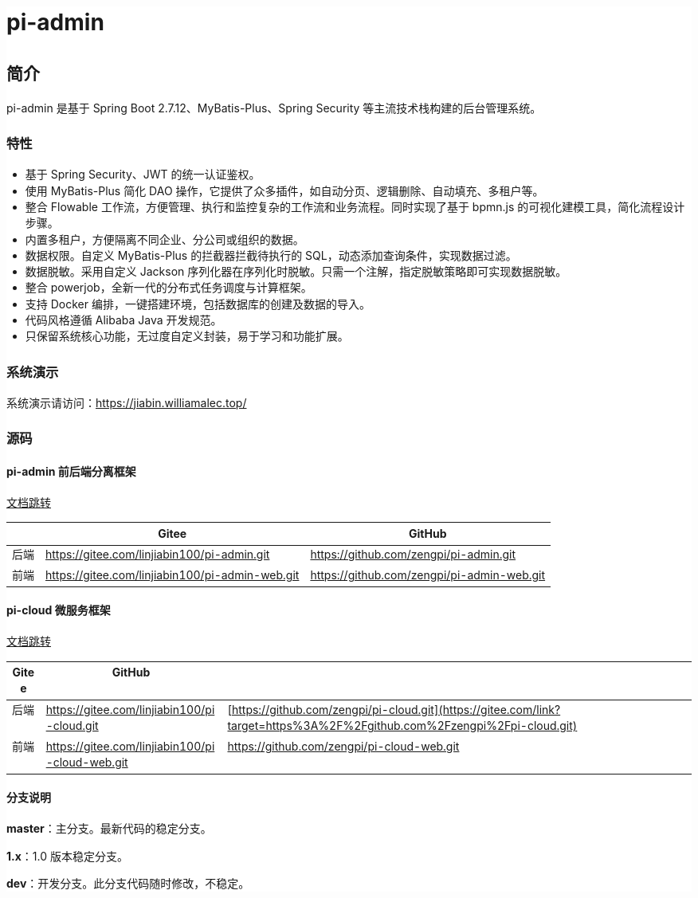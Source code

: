 # pi-admin

## 简介

pi-admin 是基于 Spring Boot 2.7.12、MyBatis-Plus、Spring Security 等主流技术栈构建的后台管理系统。

### 特性

- 基于 Spring Security、JWT 的统一认证鉴权。
- 使用 MyBatis-Plus 简化 DAO 操作，它提供了众多插件，如自动分页、逻辑删除、自动填充、多租户等。
- 整合 Flowable 工作流，方便管理、执行和监控复杂的工作流和业务流程。同时实现了基于 bpmn.js 的可视化建模工具，简化流程设计步骤。
- 内置多租户，方便隔离不同企业、分公司或组织的数据。
- 数据权限。自定义 MyBatis-Plus  的拦截器拦截待执行的 SQL，动态添加查询条件，实现数据过滤。
- 数据脱敏。采用自定义 Jackson 序列化器在序列化时脱敏。只需一个注解，指定脱敏策略即可实现数据脱敏。
- 整合 powerjob，全新一代的分布式任务调度与计算框架。
- 支持 Docker 编排，一键搭建环境，包括数据库的创建及数据的导入。
- 代码风格遵循 Alibaba Java 开发规范。
- 只保留系统核心功能，无过度自定义封装，易于学习和功能扩展。

### 系统演示

系统演示请访问：https://jiabin.williamalec.top/

### 源码

#### pi-admin 前后端分离框架

[文档跳转](https://gitee.com/linjiabin100/pi-admin/wikis/pages)

|      | Gitee                                           | GitHub                                     |
| ---- | ----------------------------------------------- | ------------------------------------------ |
| 后端 | https://gitee.com/linjiabin100/pi-admin.git     | https://github.com/zengpi/pi-admin.git     |
| 前端 | https://gitee.com/linjiabin100/pi-admin-web.git | https://github.com/zengpi/pi-admin-web.git |

#### pi-cloud 微服务框架

[文档跳转](https://www.yuque.com/zengpi/szfuh0)

| Gitee | GitHub                                          |                                                              |
| ----- | ----------------------------------------------- | ------------------------------------------------------------ |
| 后端  | https://gitee.com/linjiabin100/pi-cloud.git     | [https://github.com/zengpi/pi-cloud.git](https://gitee.com/link?target=https%3A%2F%2Fgithub.com%2Fzengpi%2Fpi-cloud.git) |
| 前端  | https://gitee.com/linjiabin100/pi-cloud-web.git | https://github.com/zengpi/pi-cloud-web.git                   |

#### 分支说明

**master**：主分支。最新代码的稳定分支。

**1.x**：1.0 版本稳定分支。

**dev**：开发分支。此分支代码随时修改，不稳定。
